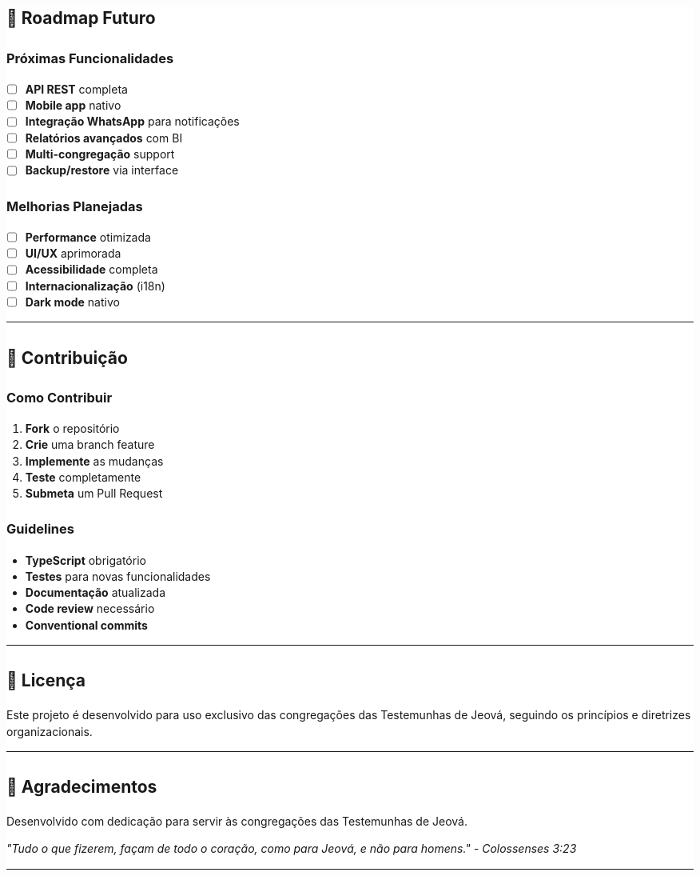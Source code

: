 
## 🎯 Roadmap Futuro

### Próximas Funcionalidades
- [ ] **API REST** completa
- [ ] **Mobile app** nativo
- [ ] **Integração WhatsApp** para notificações
- [ ] **Relatórios avançados** com BI
- [ ] **Multi-congregação** support
- [ ] **Backup/restore** via interface

### Melhorias Planejadas
- [ ] **Performance** otimizada
- [ ] **UI/UX** aprimorada
- [ ] **Acessibilidade** completa
- [ ] **Internacionalização** (i18n)
- [ ] **Dark mode** nativo

---

## 🤝 Contribuição

### Como Contribuir
1. **Fork** o repositório
2. **Crie** uma branch feature
3. **Implemente** as mudanças
4. **Teste** completamente
5. **Submeta** um Pull Request

### Guidelines
- **TypeScript** obrigatório
- **Testes** para novas funcionalidades
- **Documentação** atualizada
- **Code review** necessário
- **Conventional commits**

---

## 📄 Licença

Este projeto é desenvolvido para uso exclusivo das congregações das Testemunhas de Jeová, seguindo os princípios e diretrizes organizacionais.

---

## 🙏 Agradecimentos

Desenvolvido com dedicação para servir às congregações das Testemunhas de Jeová.

*"Tudo o que fizerem, façam de todo o coração, como para Jeová, e não para homens." - Colossenses 3:23*

---